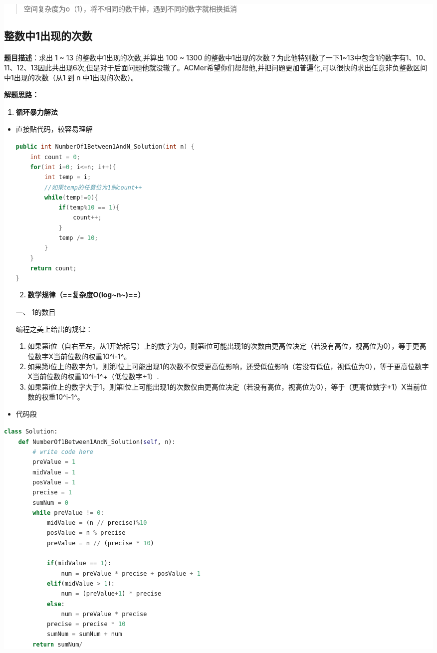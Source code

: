 > 空间复杂度为o（1），将不相同的数干掉，遇到不同的数字就相换抵消

## 整数中1出现的次数

**题目描述**：求出 1 ~ 13  的整数中1出现的次数,并算出  100 ~ 1300 的整数中1出现的次数？为此他特别数了一下1~13中包含1的数字有1、10、11、12、13因此共出现6次,但是对于后面问题他就没辙了。ACMer希望你们帮帮他,并把问题更加普遍化,可以很快的求出任意非负整数区间中1出现的次数（从1 到 n 中1出现的次数）。

**解题思路：**

1. **循环暴力解法**

- 直接贴代码，较容易理解

  ```cpp
  public int NumberOf1Between1AndN_Solution(int n) {
      int count = 0;
      for(int i=0; i<=n; i++){
          int temp = i;
          //如果temp的任意位为1则count++
          while(temp!=0){
              if(temp%10 == 1){
                  count++;
              }
              temp /= 10;
          }
      }
      return count;
  }
  ```

  2. **数学规律（==复杂度O(log~n~)==）**

  一、 1的数目

  编程之美上给出的规律：

  1. 如果第i位（自右至左，从1开始标号）上的数字为0，则第i位可能出现1的次数由更高位决定（若没有高位，视高位为0），等于更高位数字X当前位数的权重10^i-1^。
  2. 如果第i位上的数字为1，则第i位上可能出现1的次数不仅受更高位影响，还受低位影响（若没有低位，视低位为0），等于更高位数字X当前位数的权重10^i-1^+（低位数字+1）.
  3. 如果第i位上的数字大于1，则第i位上可能出现1的次数仅由更高位决定（若没有高位，视高位为0），等于（更高位数字+1）X当前位数的权重10^i-1^。

- 代码段

```python
class Solution:
    def NumberOf1Between1AndN_Solution(self, n):
        # write code here
        preValue = 1
        midValue = 1
        posValue = 1
        precise = 1
        sumNum = 0
        while preValue != 0:
            midValue = (n // precise)%10
            posValue = n % precise
            preValue = n // (precise * 10)
            
            if(midValue == 1):
                num = preValue * precise + posValue + 1
            elif(midValue > 1):
                num = (preValue+1) * precise
            else:
                num = preValue * precise
            precise = precise * 10
            sumNum = sumNum + num 
        return sumNum/

```
